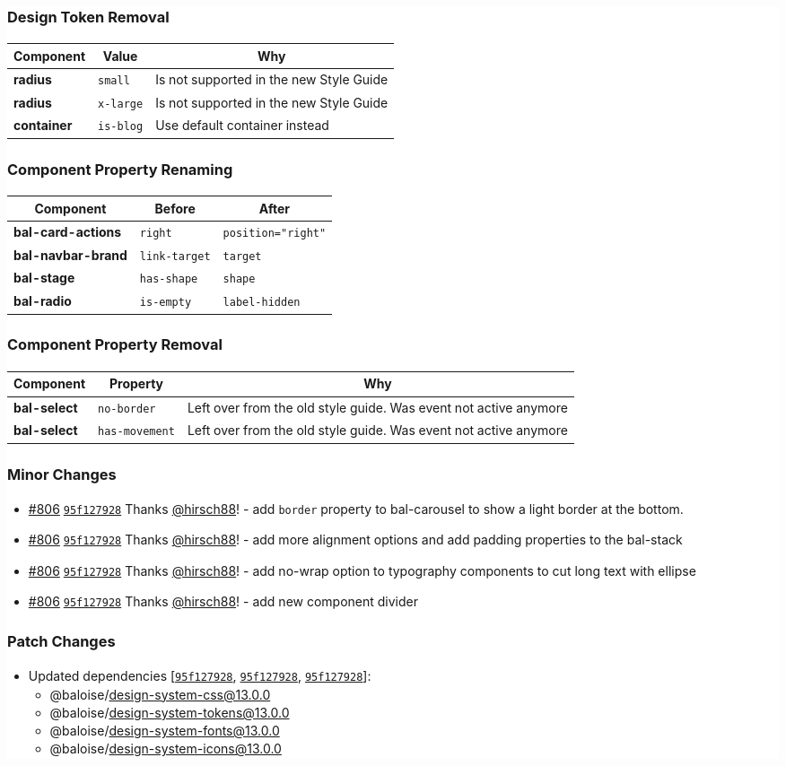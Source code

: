   ### Design Token Removal

  | Component     | Value     | Why                                     |
  | ------------- | --------- | --------------------------------------- |
  | **radius**    | `small`   | Is not supported in the new Style Guide |
  | **radius**    | `x-large` | Is not supported in the new Style Guide |
  | **container** | `is-blog` | Use default container instead           |

  ### Component Property Renaming

  | Component            | Before        | After              |
  | -------------------- | ------------- | ------------------ |
  | **bal-card-actions** | `right`       | `position="right"` |
  | **bal-navbar-brand** | `link-target` | `target`           |
  | **bal-stage**        | `has-shape`   | `shape`            |
  | **bal-radio**        | `is-empty`    | `label-hidden`     |

  ### Component Property Removal

  | Component      | Property       | Why                                                              |
  | -------------- | -------------- | ---------------------------------------------------------------- |
  | **bal-select** | `no-border`    | Left over from the old style guide. Was event not active anymore |
  | **bal-select** | `has-movement` | Left over from the old style guide. Was event not active anymore |

### Minor Changes

- [#806](https://github.com/baloise/design-system/pull/806) [`95f127928`](https://github.com/baloise/design-system/commit/95f12792866f62a40ade705316587d475c4aa37c) Thanks [@hirsch88](https://github.com/hirsch88)! - add `border` property to bal-carousel to show a light border at the bottom.

- [#806](https://github.com/baloise/design-system/pull/806) [`95f127928`](https://github.com/baloise/design-system/commit/95f12792866f62a40ade705316587d475c4aa37c) Thanks [@hirsch88](https://github.com/hirsch88)! - add more alignment options and add padding properties to the bal-stack

- [#806](https://github.com/baloise/design-system/pull/806) [`95f127928`](https://github.com/baloise/design-system/commit/95f12792866f62a40ade705316587d475c4aa37c) Thanks [@hirsch88](https://github.com/hirsch88)! - add no-wrap option to typography components to cut long text with ellipse

- [#806](https://github.com/baloise/design-system/pull/806) [`95f127928`](https://github.com/baloise/design-system/commit/95f12792866f62a40ade705316587d475c4aa37c) Thanks [@hirsch88](https://github.com/hirsch88)! - add new component divider

### Patch Changes

- Updated dependencies [[`95f127928`](https://github.com/baloise/design-system/commit/95f12792866f62a40ade705316587d475c4aa37c), [`95f127928`](https://github.com/baloise/design-system/commit/95f12792866f62a40ade705316587d475c4aa37c), [`95f127928`](https://github.com/baloise/design-system/commit/95f12792866f62a40ade705316587d475c4aa37c)]:
  - @baloise/design-system-css@13.0.0
  - @baloise/design-system-tokens@13.0.0
  - @baloise/design-system-fonts@13.0.0
  - @baloise/design-system-icons@13.0.0
